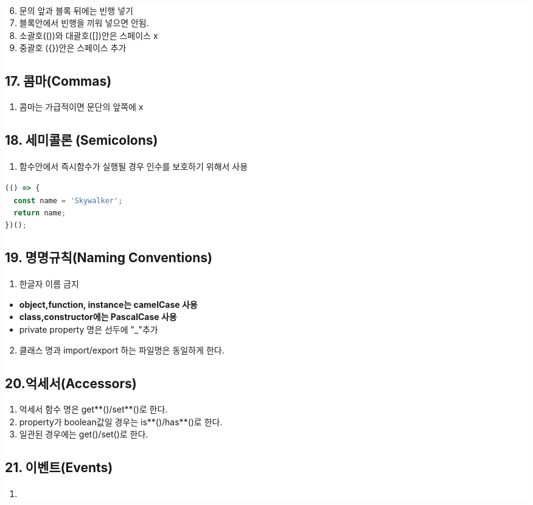 6. 문의 앞과 블록 뒤에는 빈행 넣기
7. 블록안에서 빈행을 끼워 넣으면 안됨.
8. 소괄호(())와 대괄호([])안은 스페이스 x
9. 중괄호 ({})안은 스페이스 추가

## 17. 콤마(Commas)

1.  콤마는 가급적이면 문단의 앞쪽에 x

## 18. 세미콜론 (Semicolons)

1.  함수안에서 즉시함수가 실행될 경우 인수를 보호하기 위해서 사용

```javascript
(() => {
  const name = 'Skywalker';
  return name;
})();
```

## 19. 명명규칙(Naming Conventions)

1. 한글자 이름 금지

- **object,function, instance는 camelCase 사용**
- **class,constructor에는 PascalCase 사용**
- private property 명은 선두에 "\_"추가

2. 클래스 명과 import/export 하는 파일명은 동일하게 한다.

## 20.억세서(Accessors)

1. 억세서 함수 명은 get**()/set**()로 한다.
2. property가 boolean값일 경우는 is**()/has**()로 한다.
3. 일관된 경우에는 get()/set()로 한다.

## 21. 이벤트(Events)

1.
